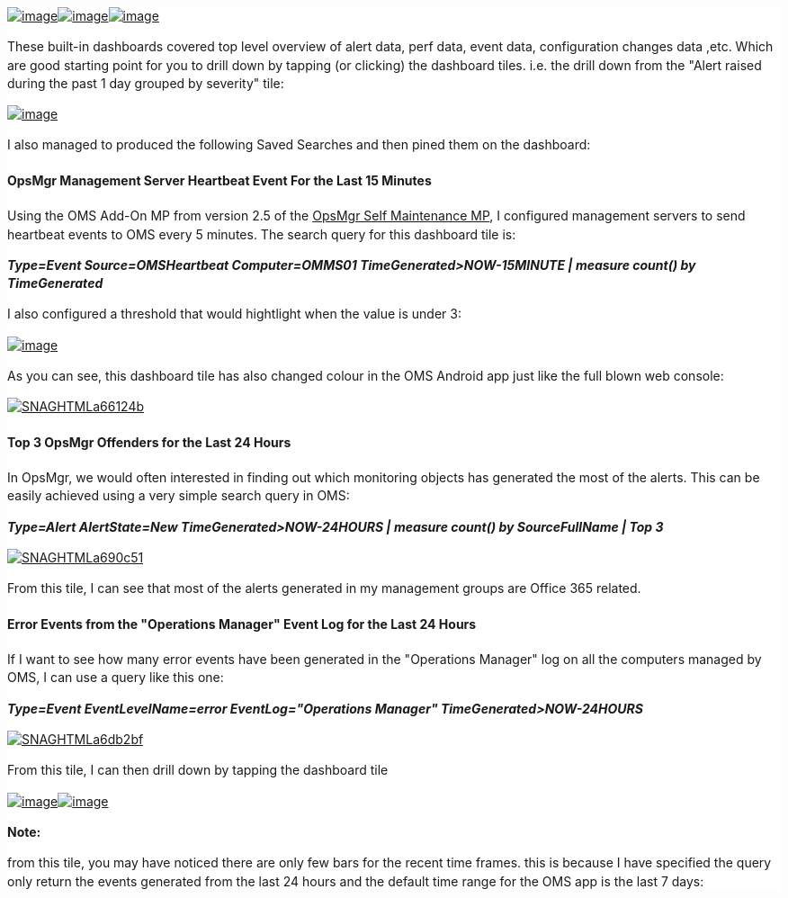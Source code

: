 <a href="http://blog.tyang.org/wp-content/uploads/2015/10/image20.png"><img style="background-image: none; padding-top: 0px; padding-left: 0px; display: inline; padding-right: 0px; border: 0px;" title="image" src="http://blog.tyang.org/wp-content/uploads/2015/10/image_thumb14.png" alt="image" width="149" height="294" border="0" /></a><a href="http://blog.tyang.org/wp-content/uploads/2015/10/image21.png"><img style="background-image: none; padding-top: 0px; padding-left: 0px; display: inline; padding-right: 0px; border: 0px;" title="image" src="http://blog.tyang.org/wp-content/uploads/2015/10/image_thumb15.png" alt="image" width="148" height="293" border="0" /></a><a href="http://blog.tyang.org/wp-content/uploads/2015/10/image22.png"><img style="background-image: none; padding-top: 0px; padding-left: 0px; display: inline; padding-right: 0px; border: 0px;" title="image" src="http://blog.tyang.org/wp-content/uploads/2015/10/image_thumb16.png" alt="image" width="149" height="294" border="0" /></a>

These built-in dashboards covered top level overview of alert data, perf data, event data, configuration changes data ,etc. Which are good starting point for you to drill down by tapping (or clicking) the dashboard tiles. i.e. the drill down from the "Alert raised during the past 1 day grouped by severity" tile:

<a href="http://blog.tyang.org/wp-content/uploads/2015/10/image23.png"><img style="background-image: none; padding-top: 0px; padding-left: 0px; display: inline; padding-right: 0px; border: 0px;" title="image" src="http://blog.tyang.org/wp-content/uploads/2015/10/image_thumb17.png" alt="image" width="154" height="305" border="0" /></a>

I also managed to produced the following Saved Searches and then pined them on the dashboard:
<h4>OpsMgr Management Server Heartbeat Event For the Last 15 Minutes</h4>
Using the OMS Add-On MP from version 2.5 of the <a href="http://blog.tyang.org/2015/09/16/opsmgr-self-maintenance-management-pack-2-5-0-0/">OpsMgr Self Maintenance MP</a>, I configured management servers to send heartbeat events to OMS every 5 minutes. The search query for this dashboard tile is:

<strong><em>Type=Event Source=OMSHeartbeat Computer=OMMS01 TimeGenerated&gt;NOW-15MINUTE | measure count() by TimeGenerated</em></strong>

I also configured a threshold that would hightlight when the value is under 3:

<a href="http://blog.tyang.org/wp-content/uploads/2015/10/image24.png"><img style="background-image: none; padding-top: 0px; padding-left: 0px; margin: 0px; display: inline; padding-right: 0px; border: 0px;" title="image" src="http://blog.tyang.org/wp-content/uploads/2015/10/image_thumb18.png" alt="image" width="160" height="244" border="0" /></a>

As you can see, this dashboard tile has also changed colour in the OMS Android app just like the full blown web console:

<a href="http://blog.tyang.org/wp-content/uploads/2015/10/SNAGHTMLa66124b.png"><img style="background-image: none; padding-top: 0px; padding-left: 0px; display: inline; padding-right: 0px; border: 0px;" title="SNAGHTMLa66124b" src="http://blog.tyang.org/wp-content/uploads/2015/10/SNAGHTMLa66124b_thumb.png" alt="SNAGHTMLa66124b" width="154" height="304" border="0" /></a>
<h4>Top 3 OpsMgr Offenders for the Last 24 Hours</h4>
In OpsMgr, we would often interested in finding out which monitoring objects has generated the most of the alerts. This can be easily achieved using a very simple search query in OMS:

<strong><em>Type=Alert AlertState=New TimeGenerated&gt;NOW-24HOURS | measure count() by SourceFullName | Top 3</em></strong>

<a href="http://blog.tyang.org/wp-content/uploads/2015/10/SNAGHTMLa690c51.png"><img style="background-image: none; padding-top: 0px; padding-left: 0px; display: inline; padding-right: 0px; border: 0px;" title="SNAGHTMLa690c51" src="http://blog.tyang.org/wp-content/uploads/2015/10/SNAGHTMLa690c51_thumb.png" alt="SNAGHTMLa690c51" width="160" height="316" border="0" /></a>

From this tile, I can see that most of the alerts generated in my management groups are Office 365 related.
<h4>Error Events from the "Operations Manager" Event Log for the Last 24 Hours</h4>
If I want to see how many error events have been generated in the "Operations Manager" log on all the computers managed by OMS, I can use a query like this one:

<strong><em>Type=Event EventLevelName=error EventLog="Operations Manager" TimeGenerated&gt;NOW-24HOURS</em></strong>

<a href="http://blog.tyang.org/wp-content/uploads/2015/10/SNAGHTMLa6db2bf.png"><img style="background-image: none; padding-top: 0px; padding-left: 0px; display: inline; padding-right: 0px; border: 0px;" title="SNAGHTMLa6db2bf" src="http://blog.tyang.org/wp-content/uploads/2015/10/SNAGHTMLa6db2bf_thumb.png" alt="SNAGHTMLa6db2bf" width="154" height="304" border="0" /></a>

From this tile, I can then drill down by tapping the dashboard tile

<a href="http://blog.tyang.org/wp-content/uploads/2015/10/image25.png"><img style="background-image: none; padding-top: 0px; padding-left: 0px; display: inline; padding-right: 0px; border: 0px;" title="image" src="http://blog.tyang.org/wp-content/uploads/2015/10/image_thumb19.png" alt="image" width="153" height="302" border="0" /></a><a href="http://blog.tyang.org/wp-content/uploads/2015/10/image26.png"><img style="background-image: none; padding-top: 0px; padding-left: 0px; display: inline; padding-right: 0px; border: 0px;" title="image" src="http://blog.tyang.org/wp-content/uploads/2015/10/image_thumb20.png" alt="image" width="152" height="299" border="0" /></a>

<strong>Note:</strong>

from this tile, you may have noticed there are only few bars for the recent time frames. this is because I have specified the query only return the events generated from the last 24 hours and the default time range for the OMS app is the last 7 days:

